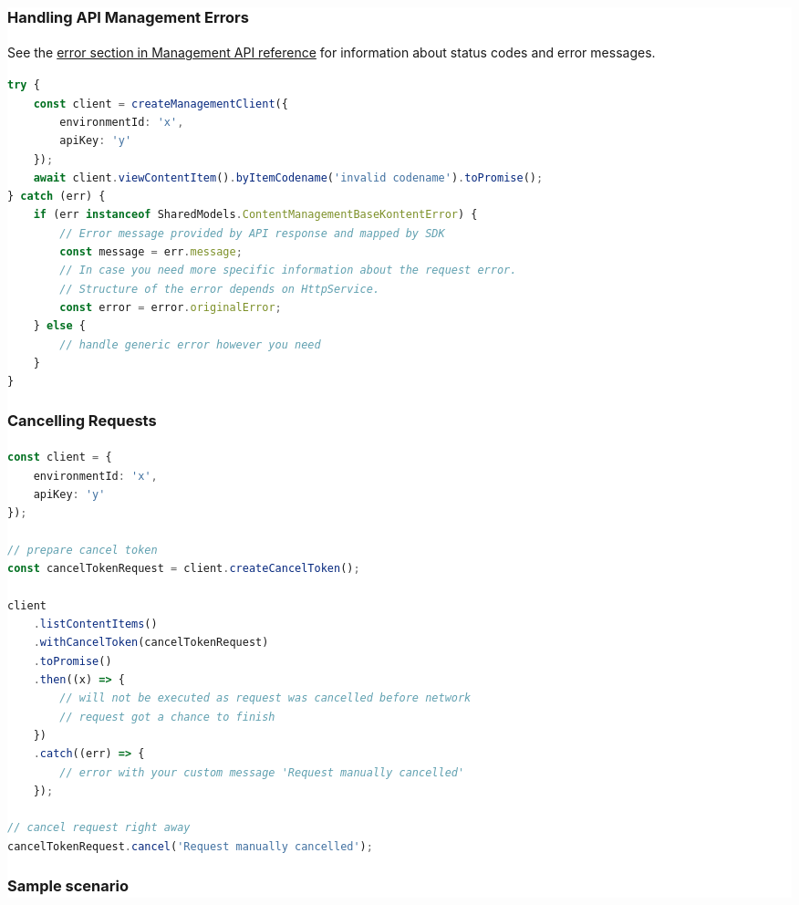 ### Handling API Management Errors

See the [error section in Management API reference](https://kontent.ai/learn/reference/management-api-v2#section/Guidelines-on-handling-changes) for information about status codes and error messages.

```typescript
try {
    const client = createManagementClient({
        environmentId: 'x',
        apiKey: 'y'
    });
    await client.viewContentItem().byItemCodename('invalid codename').toPromise();
} catch (err) {
    if (err instanceof SharedModels.ContentManagementBaseKontentError) {
        // Error message provided by API response and mapped by SDK
        const message = err.message;
        // In case you need more specific information about the request error.
        // Structure of the error depends on HttpService.
        const error = error.originalError;
    } else {
        // handle generic error however you need
    }
}
```

### Cancelling Requests

```typescript
const client = {
    environmentId: 'x',
    apiKey: 'y'
});

// prepare cancel token
const cancelTokenRequest = client.createCancelToken();

client
    .listContentItems()
    .withCancelToken(cancelTokenRequest)
    .toPromise()
    .then((x) => {
        // will not be executed as request was cancelled before network
        // request got a chance to finish
    })
    .catch((err) => {
        // error with your custom message 'Request manually cancelled'
    });

// cancel request right away
cancelTokenRequest.cancel('Request manually cancelled');
```

### Sample scenario
